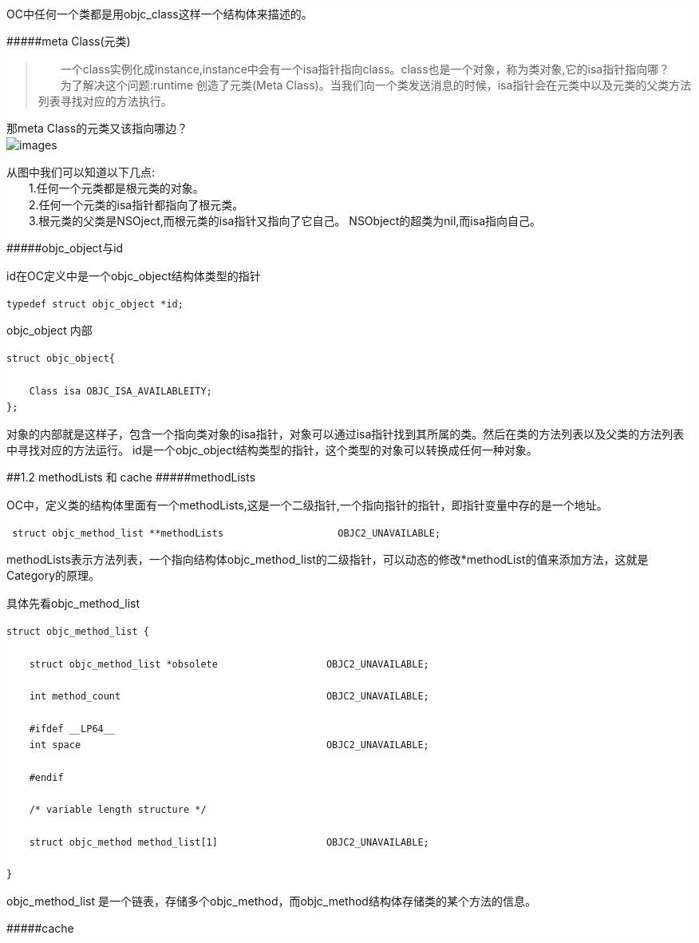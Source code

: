 OC中任何一个类都是用objc_class这样一个结构体来描述的。

#####meta Class(元类)
>　　一个class实例化成instance,instance中会有一个isa指针指向class。class也是一个对象，称为类对象,它的isa指针指向哪？  
　　为了解决这个问题:runtime 创造了元类(Meta Class)。当我们向一个类发送消息的时候，isa指针会在元类中以及元类的父类方法列表寻找对应的方法执行。

那meta Class的元类又该指向哪边？  
![images](https://github.com/WzhGoSky/NoteImages/blob/master/iOS%E7%AC%94%E8%AE%B06-Runtime/1.png)

从图中我们可以知道以下几点:  
　　1.任何一个元类都是根元类的对象。  
　　2.任何一个元类的isa指针都指向了根元类。  
　　3.根元类的父类是NSOject,而根元类的isa指针又指向了它自己。 NSObject的超类为nil,而isa指向自己。

#####objc_object与id

id在OC定义中是一个objc_object结构体类型的指针

	typedef struct objc_object *id;
	
objc_object 内部
	
	struct objc_object{
		
		Class isa OBJC_ISA_AVAILABLEITY;
	};

对象的内部就是这样子，包含一个指向类对象的isa指针，对象可以通过isa指针找到其所属的类。然后在类的方法列表以及父类的方法列表中寻找对应的方法运行。
id是一个objc_object结构类型的指针，这个类型的对象可以转换成任何一种对象。

##1.2 methodLists 和 cache 
#####methodLists

OC中，定义类的结构体里面有一个methodLists,这是一个二级指针,一个指向指针的指针，即指针变量中存的是一个地址。

	 struct objc_method_list **methodLists                    OBJC2_UNAVAILABLE;
	 
methodLists表示方法列表，一个指向结构体objc_method_list的二级指针，可以动态的修改*methodList的值来添加方法，这就是Category的原理。

具体先看objc_method_list
	
	struct objc_method_list {

		struct objc_method_list *obsolete                   OBJC2_UNAVAILABLE;
	
		int method_count                                    OBJC2_UNAVAILABLE;
	
		#ifdef __LP64__
		int space                                           OBJC2_UNAVAILABLE;
	
		#endif
	
		/* variable length structure */
	
		struct objc_method method_list[1]                   OBJC2_UNAVAILABLE;

	}

objc_method_list 是一个链表，存储多个objc_method，而objc_method结构体存储类的某个方法的信息。

#####cache
